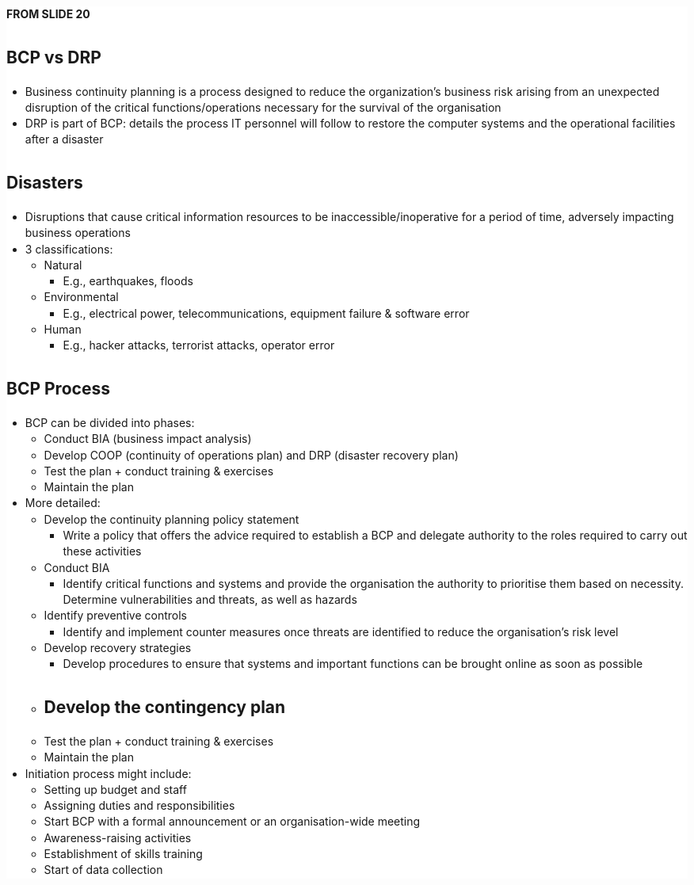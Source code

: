 **FROM SLIDE 20**

## BCP vs DRP

-   Business continuity planning is a process designed to reduce the organization’s business risk arising from an unexpected disruption of the critical functions/operations necessary for the survival of the organisation
-   DRP is part of BCP: details the process IT personnel will follow to restore the computer systems and the operational facilities after a disaster

## Disasters

-   Disruptions that cause critical information resources to be inaccessible/inoperative for a period of time, adversely impacting business operations
-   3 classifications:
    -   Natural
        -   E.g., earthquakes, floods
    -   Environmental
        -   E.g., electrical power, telecommunications, equipment failure & software error
    -   Human
        -   E.g., hacker attacks, terrorist attacks, operator error

## BCP Process

-   BCP can be divided into phases:
    -   Conduct BIA (business impact analysis)
    -   Develop COOP (continuity of operations plan) and DRP (disaster recovery plan)
    -   Test the plan + conduct training & exercises
    -   Maintain the plan
-   More detailed:
    -   Develop the continuity planning policy statement
        -   Write a policy that offers the advice required to establish a BCP and delegate authority to the roles required to carry out these activities
    -   Conduct BIA
        -   Identify critical functions and systems and provide the organisation the authority to prioritise them based on necessity. Determine vulnerabilities and threats, as well as hazards
    -   Identify preventive controls
        -   Identify and implement counter measures once threats are identified to reduce the organisation’s risk level
    -   Develop recovery strategies
        -   Develop procedures to ensure that systems and important functions can be brought online as soon as possible
    -   Develop the contingency plan
        -   
    -   Test the plan + conduct training & exercises
    -   Maintain the plan
-   Initiation process might include:
    -   Setting up budget and staff
    -   Assigning duties and responsibilities
    -   Start BCP with a formal announcement or an organisation-wide meeting
    -   Awareness-raising activities
    -   Establishment of skills training
    -   Start of data collection
